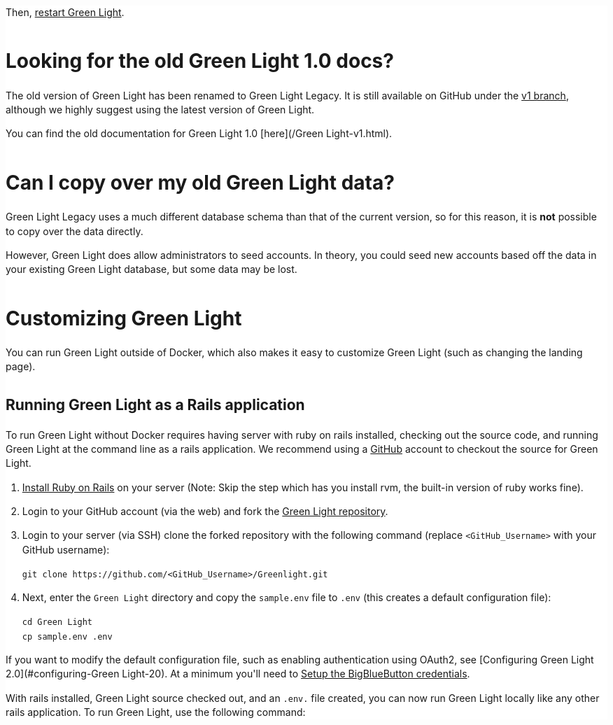 Then, [restart Green Light](#applying-env-changes).

# Looking for the old Green Light 1.0 docs?

The old version of Green Light has been renamed to Green Light Legacy. It is still available on GitHub under the [v1 branch](https://github.com/bigbluebutton/Greenlight/tree/v1), although we highly suggest using the latest version of Green Light.

You can find the old documentation for Green Light 1.0 [here](/Green Light-v1.html).

# Can I copy over my old Green Light data?

Green Light Legacy uses a much different database schema than that of the current version, so for this reason, it is **not** possible to copy over the data directly.

However, Green Light does allow administrators to seed accounts. In theory, you could seed new accounts based off the data in your existing Green Light database, but some data may be lost.

# Customizing Green Light

You can run Green Light outside of Docker, which also makes it easy to customize Green Light (such as changing the landing page).

## Running Green Light as a Rails application

To run Green Light without Docker requires having server with ruby on rails installed, checking out the source code, and running Green Light at the command line as a rails application.  We recommend using a [GitHub](https://github.com/) account to checkout the source for Green Light.

1. [Install Ruby on Rails](https://gorails.com/setup/ubuntu/16.04) on your server (Note: Skip the step which has you install rvm, the built-in version of ruby works fine).
1. Login to your GitHub account (via the web) and fork the [Green Light repository](https://github.com/bigbluebutton/Greenlight).
1. Login to your server (via SSH) clone the forked repository with the following command (replace `<GitHub_Username>` with your GitHub username):

   ~~~
   git clone https://github.com/<GitHub_Username>/Greenlight.git
   ~~~

1. Next, enter the `Green Light` directory and copy the `sample.env` file to `.env` (this creates a default configuration file):

   ~~~
   cd Green Light
   cp sample.env .env
   ~~~
  
If you want to modify the default configuration file, such as enabling authentication using OAuth2, see [Configuring Green Light 2.0](#configuring-Green Light-20).  At a minimum you'll need to [Setup the BigBlueButton credentials](#setting-bigbluebutton-credentials).

With rails installed, Green Light source checked out, and an `.env.` file created, you can now run Green Light locally like any other rails application. To run Green Light, use the following command:
